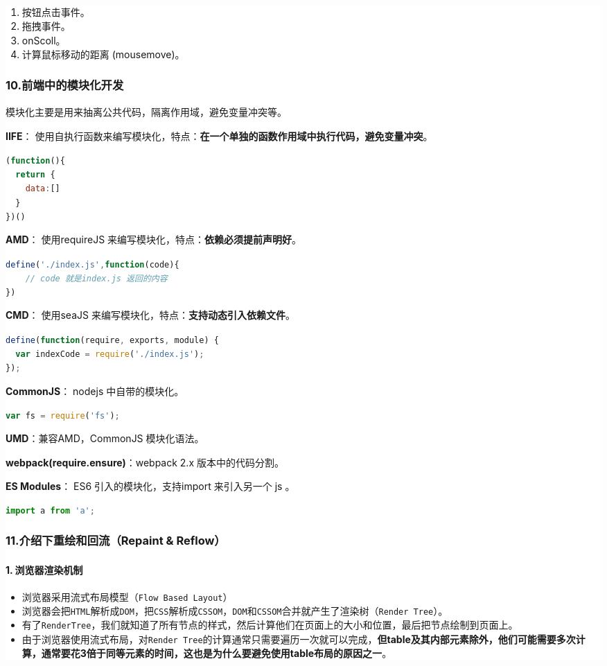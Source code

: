 1. 按钮点击事件。
2. 拖拽事件。
3. onScoll。
4. 计算鼠标移动的距离 (mousemove)。

### 10.前端中的模块化开发

模块化主要是用来抽离公共代码，隔离作用域，避免变量冲突等。

**IIFE**： 使用自执行函数来编写模块化，特点：**在一个单独的函数作用域中执行代码，避免变量冲突**。

```javascript
(function(){
  return {
	data:[]
  }
})()
```

**AMD**： 使用requireJS 来编写模块化，特点：**依赖必须提前声明好**。

```javascript
define('./index.js',function(code){
	// code 就是index.js 返回的内容
})
```

**CMD**： 使用seaJS 来编写模块化，特点：**支持动态引入依赖文件**。

```javascript
define(function(require, exports, module) {  
  var indexCode = require('./index.js');
});
```

**CommonJS**： nodejs 中自带的模块化。

```javascript
var fs = require('fs');
```

**UMD**：兼容AMD，CommonJS 模块化语法。

**webpack(require.ensure)**：webpack 2.x 版本中的代码分割。

**ES Modules**： ES6 引入的模块化，支持import 来引入另一个 js 。

```javascript
import a from 'a';
```

### 11.介绍下重绘和回流（Repaint & Reflow）

#### 1. 浏览器渲染机制

- 浏览器采用流式布局模型（`Flow Based Layout`）
- 浏览器会把`HTML`解析成`DOM`，把`CSS`解析成`CSSOM`，`DOM`和`CSSOM`合并就产生了渲染树（`Render Tree`）。
- 有了`RenderTree`，我们就知道了所有节点的样式，然后计算他们在页面上的大小和位置，最后把节点绘制到页面上。
- 由于浏览器使用流式布局，对`Render Tree`的计算通常只需要遍历一次就可以完成，**但table及其内部元素除外，他们可能需要多次计算，通常要花3倍于同等元素的时间，这也是为什么要避免使用table布局的原因之一**。
